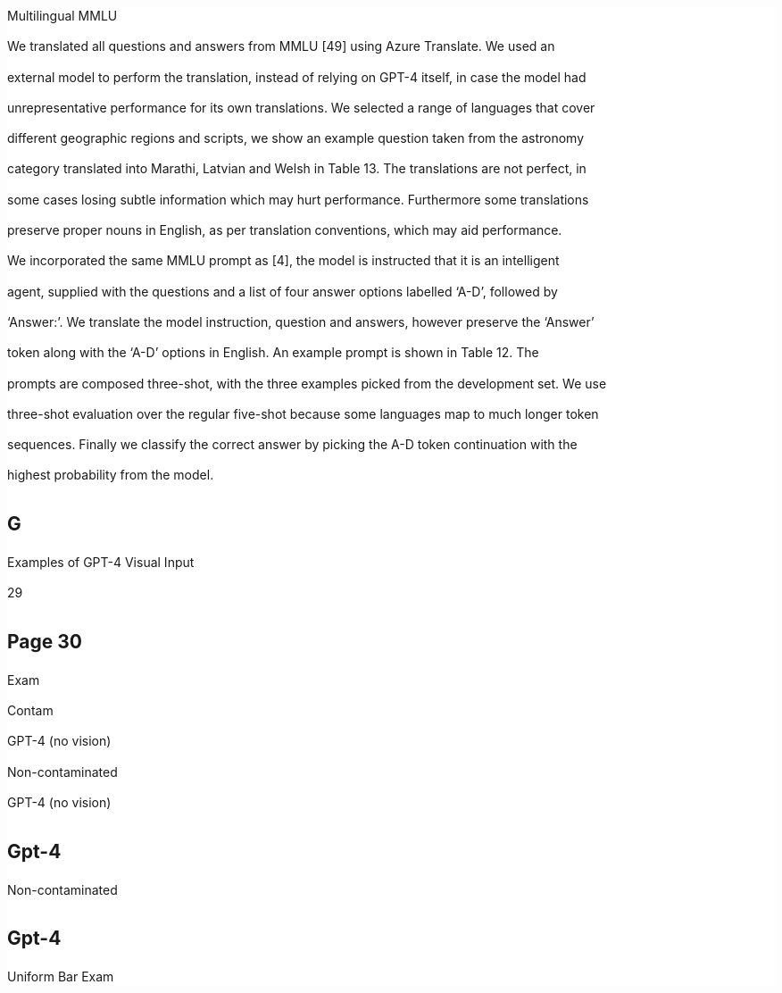 Multilingual MMLU

We translated all questions and answers from MMLU [49] using Azure Translate. We used an

external model to perform the translation, instead of relying on GPT-4 itself, in case the model had

unrepresentative performance for its own translations. We selected a range of languages that cover

different geographic regions and scripts, we show an example question taken from the astronomy

category translated into Marathi, Latvian and Welsh in Table 13. The translations are not perfect, in

some cases losing subtle information which may hurt performance. Furthermore some translations

preserve proper nouns in English, as per translation conventions, which may aid performance.

We incorporated the same MMLU prompt as [4], the model is instructed that it is an intelligent

agent, supplied with the questions and a list of four answer options labelled ‘A-D’, followed by

‘Answer:’. We translate the model instruction, question and answers, however preserve the ‘Answer’

token along with the ‘A-D’ options in English. An example prompt is shown in Table 12. The

prompts are composed three-shot, with the three examples picked from the development set. We use

three-shot evaluation over the regular five-shot because some languages map to much longer token

sequences. Finally we classify the correct answer by picking the A-D token continuation with the

highest probability from the model.

## G

Examples of GPT-4 Visual Input

29

## Page 30

Exam

Contam

GPT-4 (no vision)

Non-contaminated

GPT-4 (no vision)

## Gpt-4

Non-contaminated

## Gpt-4

Uniform Bar Exam
